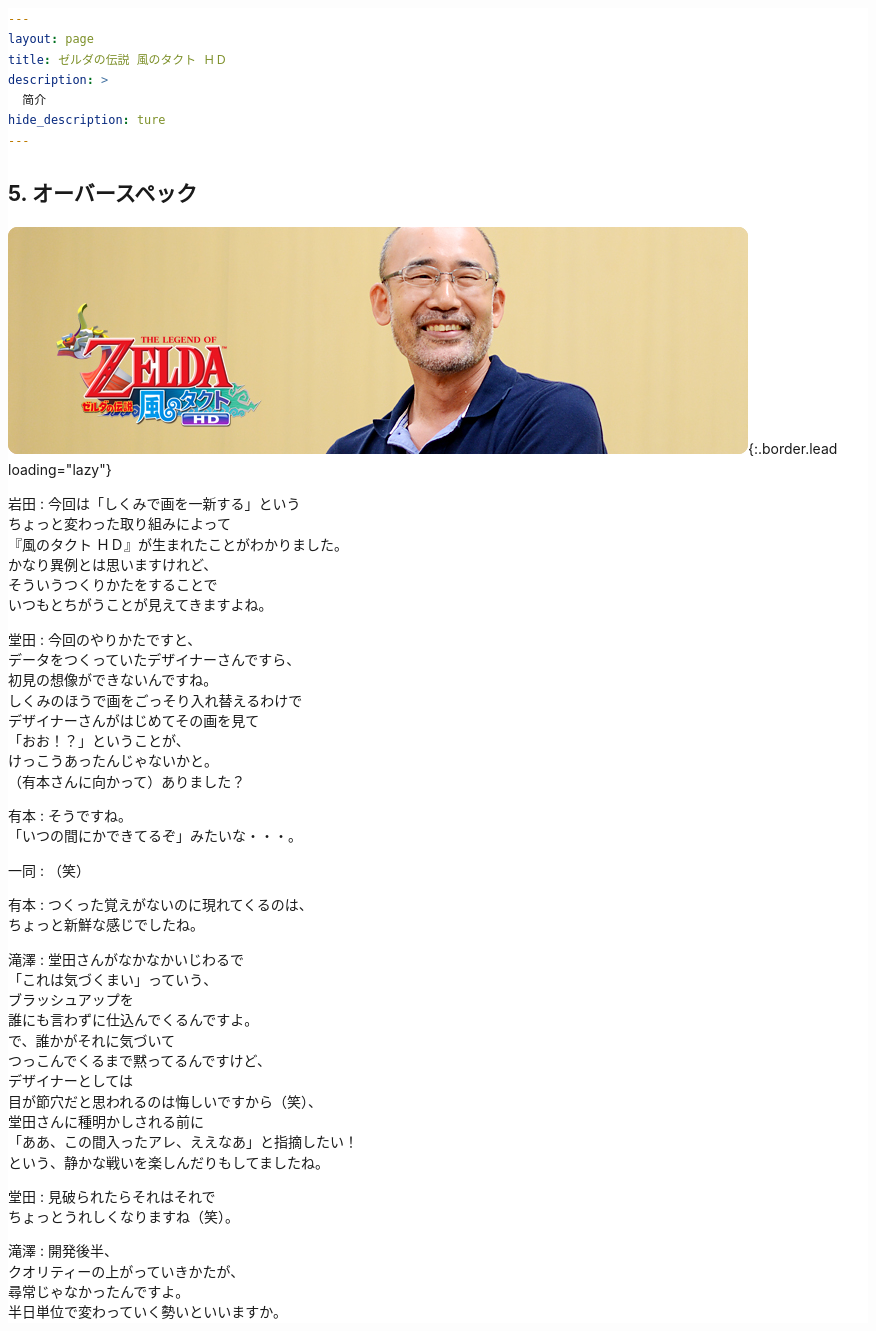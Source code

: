 ```yaml
---
layout: page
title: ゼルダの伝説 風のタクト ＨＤ
description: >
  简介
hide_description: ture
---
```


## 5. オーバースペック

![](/interviews/jp/WiiU/bczj/vol1/img/mainvisual5.jpg){:.border.lead loading="lazy"}


岩田
: 今回は「しくみで画を一新する」という<br>ちょっと変わった取り組みによって<br>『風のタクト ＨＤ』が生まれたことがわかりました。<br>かなり異例とは思いますけれど、<br>そういうつくりかたをすることで<br>いつもとちがうことが見えてきますよね。

堂田
: 今回のやりかたですと、<br>データをつくっていたデザイナーさんですら、<br>初見の想像ができないんですね。<br>しくみのほうで画をごっそり入れ替えるわけで<br>デザイナーさんがはじめてその画を見て<br>「おお！？」ということが、<br>けっこうあったんじゃないかと。<br>（有本さんに向かって）ありました？

有本
: そうですね。<br>「いつの間にかできてるぞ」みたいな・・・。

一同
: （笑）

有本
: つくった覚えがないのに現れてくるのは、<br>ちょっと新鮮な感じでしたね。

滝澤
: 堂田さんがなかなかいじわるで<br>「これは気づくまい」っていう、<br>ブラッシュアップを<br>誰にも言わずに仕込んでくるんですよ。<br>で、誰かがそれに気づいて<br>つっこんでくるまで黙ってるんですけど、<br>デザイナーとしては<br>目が節穴だと思われるのは悔しいですから（笑）、<br>堂田さんに種明かしされる前に<br>「ああ、この間入ったアレ、ええなあ」と指摘したい！<br>という、静かな戦いを楽しんだりもしてましたね。

堂田
: 見破られたらそれはそれで<br>ちょっとうれしくなりますね（笑）。

滝澤
: 開発後半、<br>クオリティーの上がっていきかたが、<br>尋常じゃなかったんですよ。<br>半日単位で変わっていく勢いといいますか。

